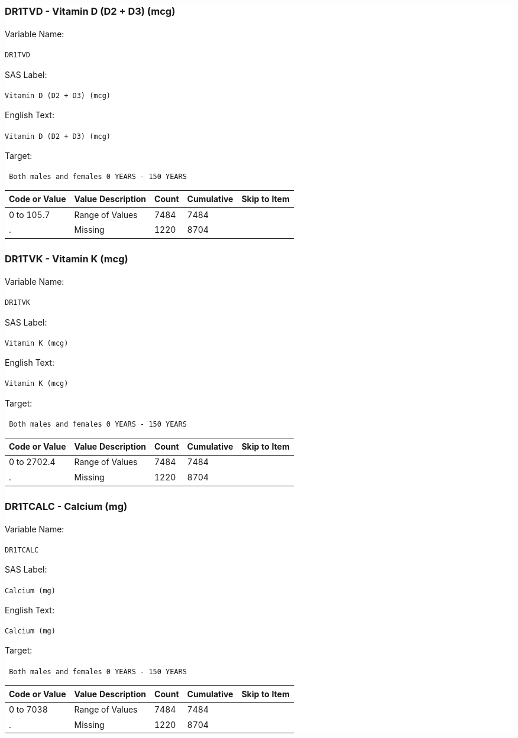 ### DR1TVD - Vitamin D (D2 + D3) (mcg)

Variable Name:

    DR1TVD
SAS Label:

    Vitamin D (D2 + D3) (mcg)
English Text:

    Vitamin D (D2 + D3) (mcg)
Target:

     Both males and females 0 YEARS - 150 YEARS
Code or Value | Value Description | Count | Cumulative | Skip to Item  
---|---|---|---|---  
0 to 105.7 | Range of Values | 7484 | 7484 |   
. | Missing | 1220 | 8704 |   
  
### DR1TVK - Vitamin K (mcg)

Variable Name:

    DR1TVK
SAS Label:

    Vitamin K (mcg)
English Text:

    Vitamin K (mcg)
Target:

     Both males and females 0 YEARS - 150 YEARS
Code or Value | Value Description | Count | Cumulative | Skip to Item  
---|---|---|---|---  
0 to 2702.4 | Range of Values | 7484 | 7484 |   
. | Missing | 1220 | 8704 |   
  
### DR1TCALC - Calcium (mg)

Variable Name:

    DR1TCALC
SAS Label:

    Calcium (mg)
English Text:

    Calcium (mg)
Target:

     Both males and females 0 YEARS - 150 YEARS
Code or Value | Value Description | Count | Cumulative | Skip to Item  
---|---|---|---|---  
0 to 7038 | Range of Values | 7484 | 7484 |   
. | Missing | 1220 | 8704 |   
  